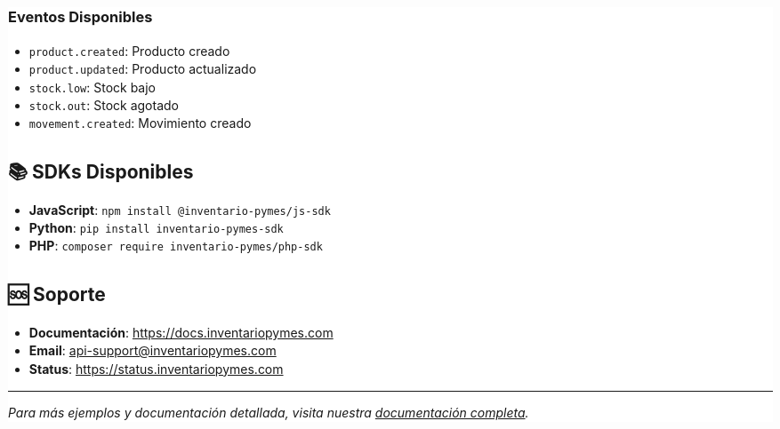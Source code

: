 ### Eventos Disponibles
- `product.created`: Producto creado
- `product.updated`: Producto actualizado
- `stock.low`: Stock bajo
- `stock.out`: Stock agotado
- `movement.created`: Movimiento creado

## 📚 SDKs Disponibles

- **JavaScript**: `npm install @inventario-pymes/js-sdk`
- **Python**: `pip install inventario-pymes-sdk`
- **PHP**: `composer require inventario-pymes/php-sdk`

## 🆘 Soporte

- **Documentación**: https://docs.inventariopymes.com
- **Email**: api-support@inventariopymes.com
- **Status**: https://status.inventariopymes.com

---

*Para más ejemplos y documentación detallada, visita nuestra [documentación completa](https://docs.inventariopymes.com).*